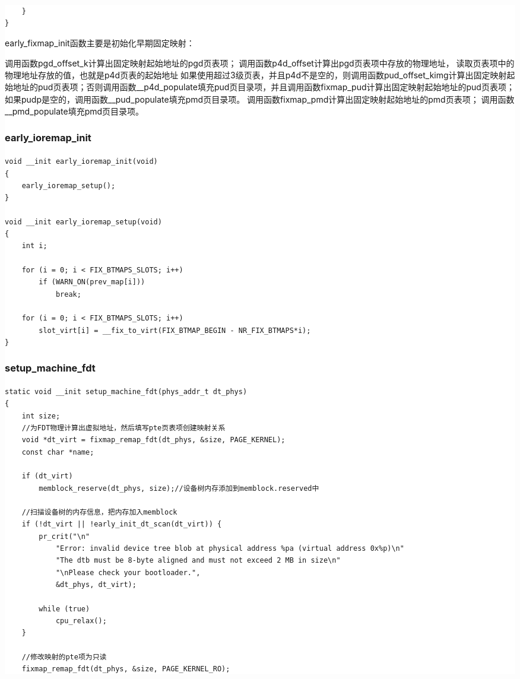 ```
	}
}

```
early_fixmap_init函数主要是初始化早期固定映射：

调用函数pgd_offset_k计算出固定映射起始地址的pgd页表项；
调用函数p4d_offset计算出pgd页表项中存放的物理地址，
读取页表项中的物理地址存放的值，也就是p4d页表的起始地址
如果使用超过3级页表，并且p4d不是空的，则调用函数pud_offset_kimg计算出固定映射起始地址的pud页表项；否则调用函数__p4d_populate填充pud页目录项，并且调用函数fixmap_pud计算出固定映射起始地址的pud页表项；
如果pudp是空的，调用函数__pud_populate填充pmd页目录项。
调用函数fixmap_pmd计算出固定映射起始地址的pmd页表项；
调用函数__pmd_populate填充pmd页目录项。

### early_ioremap_init
```
void __init early_ioremap_init(void)
{
	early_ioremap_setup();
}

void __init early_ioremap_setup(void)
{
	int i;

	for (i = 0; i < FIX_BTMAPS_SLOTS; i++)
		if (WARN_ON(prev_map[i]))
			break;

	for (i = 0; i < FIX_BTMAPS_SLOTS; i++)
		slot_virt[i] = __fix_to_virt(FIX_BTMAP_BEGIN - NR_FIX_BTMAPS*i);
}

```

### setup_machine_fdt
```
static void __init setup_machine_fdt(phys_addr_t dt_phys)
{
	int size;
	//为FDT物理计算出虚拟地址，然后填写pte页表项创建映射关系
	void *dt_virt = fixmap_remap_fdt(dt_phys, &size, PAGE_KERNEL);
	const char *name;

	if (dt_virt)
		memblock_reserve(dt_phys, size);//设备树内存添加到memblock.reserved中

	//扫描设备树的内存信息，把内存加入memblock
	if (!dt_virt || !early_init_dt_scan(dt_virt)) {
		pr_crit("\n"
			"Error: invalid device tree blob at physical address %pa (virtual address 0x%p)\n"
			"The dtb must be 8-byte aligned and must not exceed 2 MB in size\n"
			"\nPlease check your bootloader.",
			&dt_phys, dt_virt);

		while (true)
			cpu_relax();
	}

	//修改映射的pte项为只读
	fixmap_remap_fdt(dt_phys, &size, PAGE_KERNEL_RO);

```